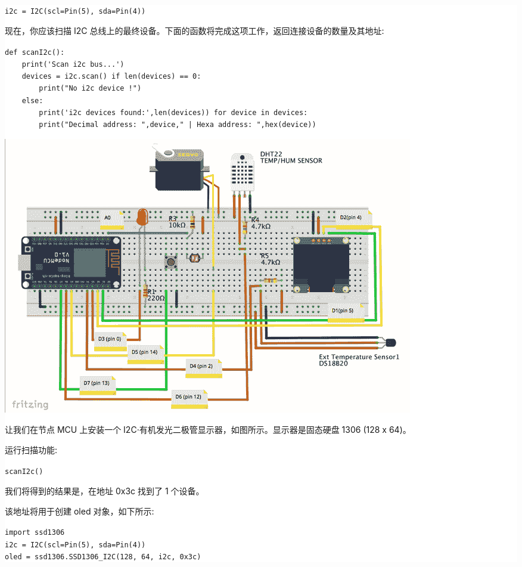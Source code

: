 ```
i2c = I2C(scl=Pin(5), sda=Pin(4))
```

现在，你应该扫描 I2C 总线上的最终设备。下面的函数将完成这项工作，返回连接设备的数量及其地址:

```
def scanI2c():
    print('Scan i2c bus...')
    devices = i2c.scan() if len(devices) == 0:
        print("No i2c device !")
    else:
        print('i2c devices found:',len(devices)) for device in devices:
        print("Decimal address: ",device," | Hexa address: ",hex(device))
```

![](img/b4d9d2bcd0dfd41d523d97ac17220c58.png)

让我们在节点 MCU 上安装一个 I2C·有机发光二极管显示器，如图所示。显示器是固态硬盘 1306 (128 x 64)。

运行扫描功能:

```
scanI2c()
```

我们将得到的结果是，在地址 0x3c 找到了 1 个设备。

该地址将用于创建 oled 对象，如下所示:

```
import ssd1306
i2c = I2C(scl=Pin(5), sda=Pin(4))
oled = ssd1306.SSD1306_I2C(128, 64, i2c, 0x3c)
```

